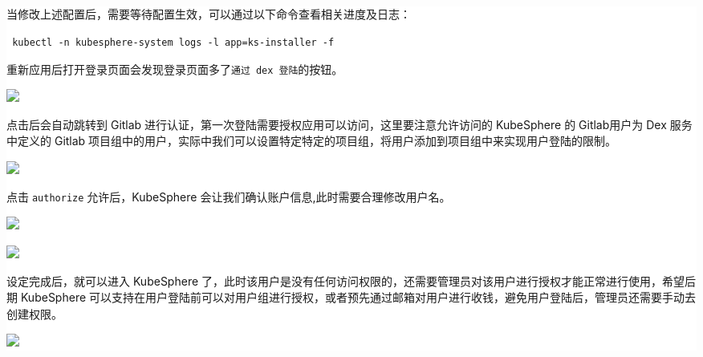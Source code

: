 当修改上述配置后，需要等待配置生效，可以通过以下命令查看相关进度及日志：

```
 kubectl -n kubesphere-system logs -l app=ks-installer -f
```

重新应用后打开登录页面会发现登录页面多了`通过 dex 登陆`的按钮。

![](https://pek3b.qingstor.com/kubesphere-community/images/image-20210802172827663.png)

点击后会自动跳转到 Gitlab 进行认证，第一次登陆需要授权应用可以访问，这里要注意允许访问的 KubeSphere 的 Gitlab用户为 Dex 服务中定义的 Gitlab 项目组中的用户，实际中我们可以设置特定特定的项目组，将用户添加到项目组中来实现用户登陆的限制。

![](https://pek3b.qingstor.com/kubesphere-community/images/image-20210802173147353.png)

点击 `authorize` 允许后，KubeSphere 会让我们确认账户信息,此时需要合理修改用户名。

![](https://pek3b.qingstor.com/kubesphere-community/images/image-20210802173707924.png)

![](https://pek3b.qingstor.com/kubesphere-community/images/image-20210802173828610.png)

设定完成后，就可以进入 KubeSphere 了，此时该用户是没有任何访问权限的，还需要管理员对该用户进行授权才能正常进行使用，希望后期 KubeSphere 可以支持在用户登陆前可以对用户组进行授权，或者预先通过邮箱对用户进行收钱，避免用户登陆后，管理员还需要手动去创建权限。

![](https://pek3b.qingstor.com/kubesphere-community/images/image-20210802231454038.png)